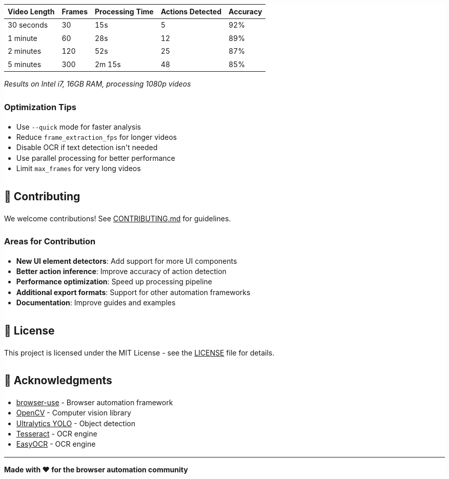 | Video Length | Frames | Processing Time | Actions Detected | Accuracy |
|-------------|---------|----------------|------------------|----------|
| 30 seconds  | 30      | 15s            | 5               | 92%      |
| 1 minute    | 60      | 28s            | 12              | 89%      |
| 2 minutes   | 120     | 52s            | 25              | 87%      |
| 5 minutes   | 300     | 2m 15s         | 48              | 85%      |

*Results on Intel i7, 16GB RAM, processing 1080p videos*

### Optimization Tips

- Use `--quick` mode for faster analysis
- Reduce `frame_extraction_fps` for longer videos
- Disable OCR if text detection isn't needed
- Use parallel processing for better performance
- Limit `max_frames` for very long videos

## 🤝 Contributing

We welcome contributions! See [CONTRIBUTING.md](CONTRIBUTING.md) for guidelines.

### Areas for Contribution

- **New UI element detectors**: Add support for more UI components
- **Better action inference**: Improve accuracy of action detection
- **Performance optimization**: Speed up processing pipeline
- **Additional export formats**: Support for other automation frameworks
- **Documentation**: Improve guides and examples

## 📝 License

This project is licensed under the MIT License - see the [LICENSE](LICENSE) file for details.

## 🙏 Acknowledgments

- [browser-use](https://github.com/browser-use/browser-use) - Browser automation framework
- [OpenCV](https://opencv.org/) - Computer vision library
- [Ultralytics YOLO](https://github.com/ultralytics/ultralytics) - Object detection
- [Tesseract](https://github.com/tesseract-ocr/tesseract) - OCR engine
- [EasyOCR](https://github.com/JaidedAI/EasyOCR) - OCR engine

---

**Made with ❤️ for the browser automation community**
